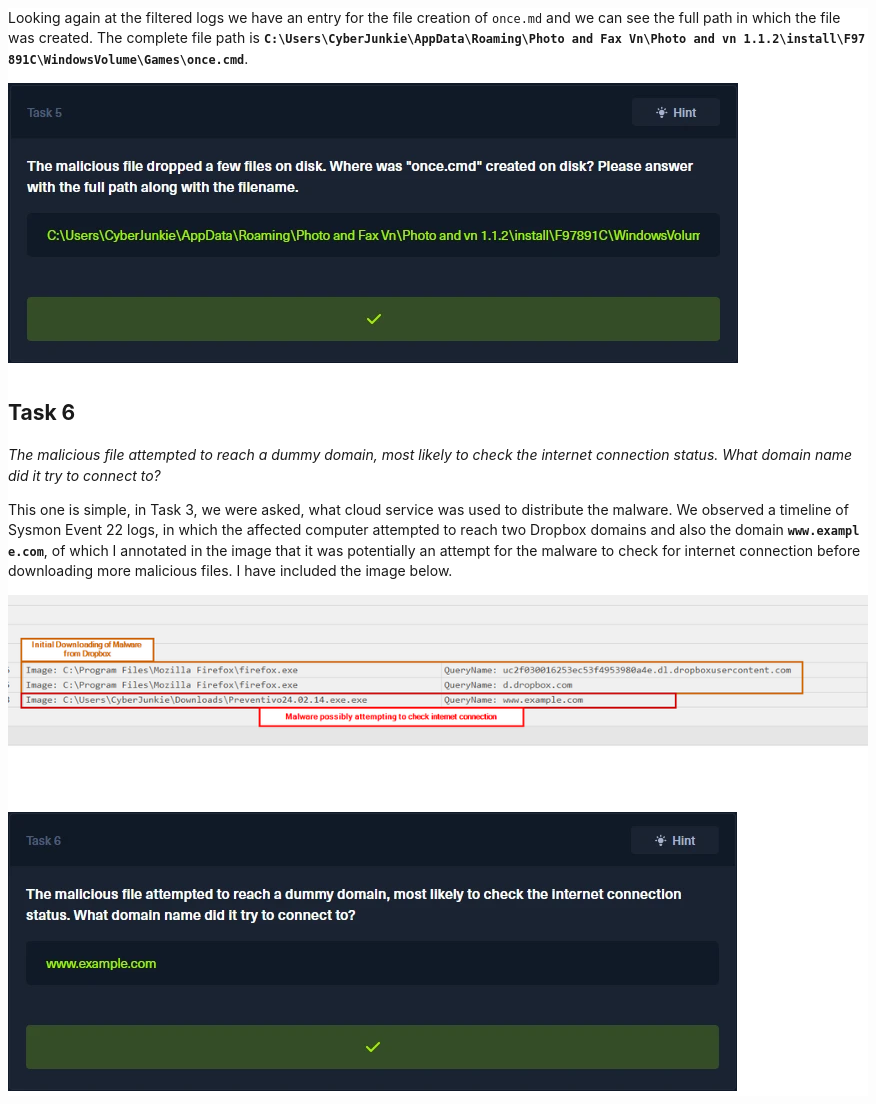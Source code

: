 Looking again at the filtered logs we have an entry for the file creation of `once.md` and we can see the full path in which the file was created. The complete file path is **`C:\Users\CyberJunkie\AppData\Roaming\Photo and Fax Vn\Photo and vn 1.1.2\install\F97891C\WindowsVolume\Games\once.cmd`**.

![Task 5 Image 2](img/Unit%2042%20_HTB-Sherlock_-1749477784992.webp)

## Task 6

*The malicious file attempted to reach a dummy domain, most likely to check the internet connection status. What domain name did it try to connect to?*

This one is simple, in Task 3, we were asked, what cloud service was used to distribute the malware. We observed a timeline of Sysmon Event 22 logs, in which the affected computer attempted to reach two Dropbox domains and also the domain **`www.example.com`**, of which I annotated in the image that it was potentially an attempt for the malware to check for internet connection before downloading more malicious files. I have included the image below.

![Task 6 Image 1](img/Unit%2042%20_HTB-Sherlock_-1749237910904.webp)

![Task 6 Image 2](img/Unit%2042%20_HTB-Sherlock_-1749478083738.webp)
